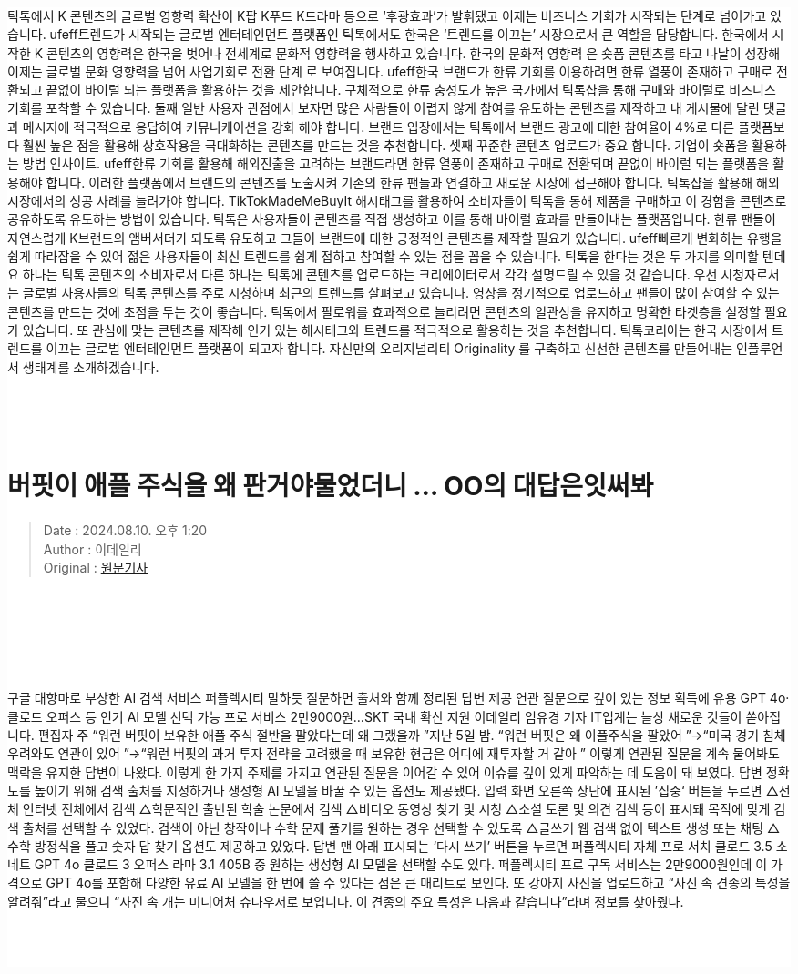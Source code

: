 틱톡에서 K 콘텐츠의 글로벌 영향력 확산이 K팝 K푸드 K드라마 등으로 ‘후광효과’가 발휘됐고 이제는 비즈니스 기회가 시작되는 단계로 넘어가고 있습니다.
ufeff트렌드가 시작되는 글로벌 엔터테인먼트 플랫폼인 틱톡에서도 한국은 ‘트렌드를 이끄는’ 시장으로서 큰 역할을 담당합니다.
한국에서 시작한 K 콘텐츠의 영향력은 한국을 벗어나 전세계로 문화적 영향력을 행사하고 있습니다.
한국의 문화적 영향력 은 숏폼 콘텐츠를 타고 나날이 성장해 이제는 글로벌 문화 영향력을 넘어 사업기회로 전환 단계 로 보여집니다.
ufeff한국 브랜드가 한류 기회를 이용하려면 한류 열풍이 존재하고 구매로 전환되고 끝없이 바이럴 되는 플랫폼을 활용하는 것을 제안합니다.
구체적으로 한류 충성도가 높은 국가에서 틱톡샵을 통해 구매와 바이럴로 비즈니스 기회를 포착할 수 있습니다.
둘째 일반 사용자 관점에서 보자면 많은 사람들이 어렵지 않게 참여를 유도하는 콘텐츠를 제작하고 내 게시물에 달린 댓글과 메시지에 적극적으로 응답하여 커뮤니케이션을 강화 해야 합니다.
브랜드 입장에서는 틱톡에서 브랜드 광고에 대한 참여율이 4%로 다른 플랫폼보다 훨씬 높은 점을 활용해 상호작용을 극대화하는 콘텐츠를 만드는 것을 추천합니다.
셋째 꾸준한 콘텐츠 업로드가 중요 합니다.
기업이 숏폼을 활용하는 방법 인사이트.
ufeff한류 기회를 활용해 해외진출을 고려하는 브랜드라면 한류 열풍이 존재하고 구매로 전환되며 끝없이 바이럴 되는 플랫폼을 활용해야 합니다.
이러한 플랫폼에서 브랜드의 콘텐츠를 노출시켜 기존의 한류 팬들과 연결하고 새로운 시장에 접근해야 합니다.
틱톡샵을 활용해 해외 시장에서의 성공 사례를 늘려가야 합니다.
TikTokMadeMeBuyIt 해시태그를 활용하여 소비자들이 틱톡을 통해 제품을 구매하고 이 경험을 콘텐츠로 공유하도록 유도하는 방법이 있습니다.
틱톡은 사용자들이 콘텐츠를 직접 생성하고 이를 통해 바이럴 효과를 만들어내는 플랫폼입니다.
한류 팬들이 자연스럽게 K브랜드의 앰버서더가 되도록 유도하고 그들이 브랜드에 대한 긍정적인 콘텐츠를 제작할 필요가 있습니다.
ufeff빠르게 변화하는 유행을 쉽게 따라잡을 수 있어 젊은 사용자들이 최신 트렌드를 쉽게 접하고 참여할 수 있는 점을 꼽을 수 있습니다.
틱톡을 한다는 것은 두 가지를 의미할 텐데요 하나는 틱톡 콘텐츠의 소비자로서 다른 하나는 틱톡에 콘텐츠를 업로드하는 크리에이터로서 각각 설명드릴 수 있을 것 같습니다.
우선 시청자로서는 글로벌 사용자들의 틱톡 콘텐츠를 주로 시청하며 최근의 트렌드를 살펴보고 있습니다.
영상을 정기적으로 업로드하고 팬들이 많이 참여할 수 있는 콘텐츠를 만드는 것에 초점을 두는 것이 좋습니다.
틱톡에서 팔로워를 효과적으로 늘리려면 콘텐츠의 일관성을 유지하고 명확한 타겟층을 설정할 필요가 있습니다.
또 관심에 맞는 콘텐츠를 제작해 인기 있는 해시태그와 트렌드를 적극적으로 활용하는 것을 추천합니다.
틱톡코리아는 한국 시장에서 트렌드를 이끄는 글로벌 엔터테인먼트 플랫폼이 되고자 합니다.
자신만의 오리지널리티 Originality 를 구축하고 신선한 콘텐츠를 만들어내는 인플루언서 생태계를 소개하겠습니다.  
<br/><br/><br/>  

  
# 버핏이 애플 주식을 왜 판거야물었더니 … OO의 대답은잇써봐  
  
> Date : 2024.08.10. 오후 1:20  
> Author : 이데일리  
> Original : [원문기사](https://n.news.naver.com/mnews/article/018/0005808757?sid=105)  
<br/>  
  
<img alt="" class="_LAZY_LOADING _LAZY_LOADING_INIT_HIDE" src="https://imgnews.pstatic.net/image/018/2024/08/10/0005808757_001_20240810132014083.jpg?type=w647" id="img1" style="display: none;"></img>  
<br/><br/>  
  
구글 대항마로 부상한 AI 검색 서비스 퍼플렉시티 말하듯 질문하면 출처와 함께 정리된 답변 제공 연관 질문으로 깊이 있는 정보 획득에 유용 GPT 4o·클로드 오퍼스 등 인기 AI 모델 선택 가능 프로 서비스 2만9000원…SKT 국내 확산 지원 이데일리 임유경 기자 IT업계는 늘상 새로운 것들이 쏟아집니다.
편집자 주 “워런 버핏이 보유한 애플 주식 절반을 팔았다는데 왜 그랬을까 ”지난 5일 밤.
“워런 버핏은 왜 이플주식을 팔았어 ”→“미국 경기 침체 우려와도 연관이 있어 ”→“워런 버핏의 과거 투자 전략을 고려했을 때 보유한 현금은 어디에 재투자할 거 같아 ” 이렇게 연관된 질문을 계속 물어봐도 맥락을 유지한 답변이 나왔다.
이렇게 한 가지 주제를 가지고 연관된 질문을 이어갈 수 있어 이슈를 깊이 있게 파악하는 데 도움이 돼 보였다.
답변 정확도를 높이기 위해 검색 출처를 지정하거나 생성형 AI 모델을 바꿀 수 있는 옵션도 제공됐다.
입력 화면 오른쪽 상단에 표시된 ’집중‘ 버튼을 누르면 △전체 인터넷 전체에서 검색 △학문적인 출반된 학술 논문에서 검색 △비디오 동영상 찾기 및 시청 △소셜 토론 및 의견 검색 등이 표시돼 목적에 맞게 검색 출처를 선택할 수 있었다.
검색이 아닌 창작이나 수학 문제 풀기를 원하는 경우 선택할 수 있도록 △글쓰기 웹 검색 없이 텍스트 생성 또는 채팅 △수학 방정식을 풀고 숫자 답 찾기 옵션도 제공하고 있었다.
답변 맨 아래 표시되는 ‘다시 쓰기’ 버튼을 누르면 퍼플렉시티 자체 프로 서치 클로드 3.5 소네트 GPT 4o 클로드 3 오퍼스 라마 3.1 405B 중 원하는 생성형 AI 모델을 선택할 수도 있다.
퍼플렉시티 프로 구독 서비스는 2만9000원인데 이 가격으로 GPT 4o를 포함해 다양한 유료 AI 모델을 한 번에 쓸 수 있다는 점은 큰 매리트로 보인다.
또 강아지 사진을 업로드하고 “사진 속 견종의 특성을 알려줘”라고 물으니 “사진 속 개는 미니어처 슈나우저로 보입니다.
이 견종의 주요 특성은 다음과 같습니다”라며 정보를 찾아줬다.  
<br/><br/><br/>  

